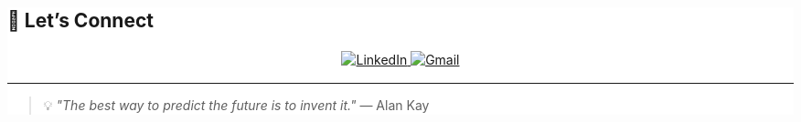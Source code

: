 ## 🤝 Let’s Connect

<p align="center">
  <a href="https://www.linkedin.com/in/silvercloud137/" target="_blank" rel="noopener noreferrer">
    <img src="https://img.shields.io/badge/LinkedIn-0077B5?style=for-the-badge&logo=linkedin&logoColor=white" alt="LinkedIn"/>
  </a>
  <a href="mailto:obj268version4@gmail.com">
    <img src="https://img.shields.io/badge/Email-D14836?style=for-the-badge&logo=gmail&logoColor=white" alt="Gmail"/>
  </a>
</p>

---

> 💡 *"The best way to predict the future is to invent it."* — Alan Kay
